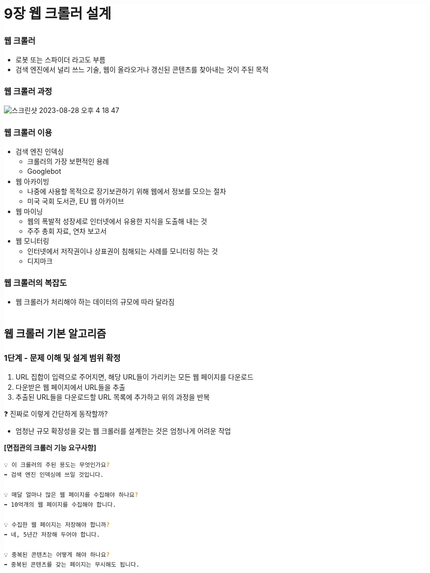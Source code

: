 # 9장 웹 크롤러 설계

### 웹 크롤러
- 로봇 또는 스파이더 라고도 부름
- 검색 엔진에서 널리 쓰느 기술, 웹이 올라오거나 갱신된 콘텐츠를 찾아내는 것이 주된 목적

### 웹 크롤러 과정

<img width="349" alt="스크린샷 2023-08-28 오후 4 18 47" src="https://github.com/baekhangyeol/system-design-interview/assets/76465887/710796eb-c4c6-46ed-8d1f-60594134fa49">

### 웹 크롤러 이용
- 검색 엔진 인덱싱
  - 크롤러의 가장 보편적인 용례
  - Googlebot
- 웹 아카이빙
  - 나중에 사용할 목적으로 장기보관하기 위해 웹에서 정보를 모으는 절차
  - 미국 국회 도서관, EU 웹 아카이브
- 웹 마이닝
  - 웹의 폭발적 성장세로 인터넷에서 유용한 지식을 도출해 내는 것
  - 주주 총회 자료, 연차 보고서
- 웹 모니터링
  - 인터넷에서 저작권이나 상표권이 침해되는 사례를 모니터링 하는 것
  - 디지마크

### 웹 크롤러의 복잡도
- 웹 크롤러가 처리해야 하는 데이터의 규모에 따라 달라짐

#

## 웹 크롤러 기본 알고리즘

### 1단계 - 문제 이해 및 설계 범위 확정

1. URL 집합이 입력으로 주어지면, 해당 URL들이 가리키는 모든 웹 페이지를 다운로드
2. 다운받은 웹 페이지에서 URL들을 추출
3. 추출된 URL들을 다운로드할 URL 목록에 추가하고 위의 과정을 반복

❓ 진짜로 이렇게 간단하게 동작할까?
- 엄청난 규모 확장성을 갖는 웹 크롤러를 설계한는 것은 엄청나게 어려운 작업

**[면접관의 크롤러 기능 요구사항]**
```bash
💡 이 크롤러의 주된 용도는 무엇인가요?
➡️ 검색 엔진 인덱싱에 쓰일 것입니다.

💡 매달 얼마나 많은 웹 페이지를 수집해야 하나요?
➡️ 10억개의 웹 페이지를 수집해야 합니다.

💡 수집한 웹 페이지는 저장해야 합니까?
➡️ 네, 5년간 저장해 두어야 합니다.

💡 중복된 콘텐츠는 어떻게 해야 하나요?
➡️ 중복된 콘텐츠를 갖는 페이지는 무시해도 됩니다.
```
